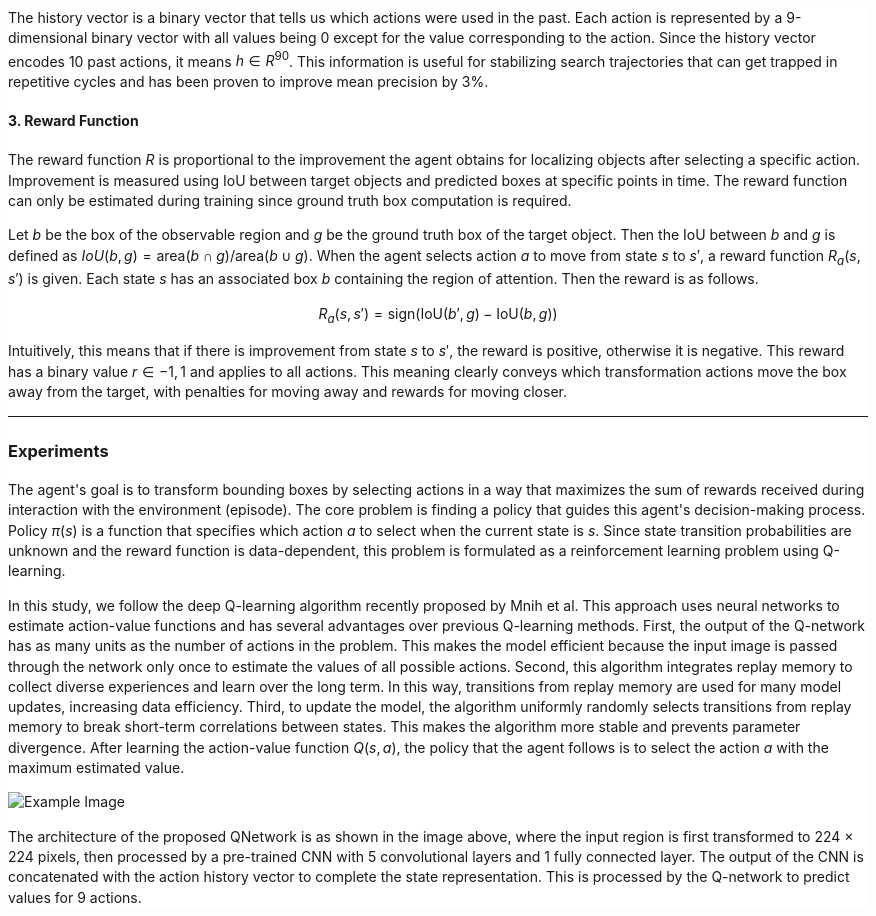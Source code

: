 The history vector is a binary vector that tells us which actions were used in the past. Each action is represented by a 9-dimensional binary vector with all values being 0 except for the value corresponding to the action. Since the history vector encodes 10 past actions, it means $h \in R^{90}$. This information is useful for stabilizing search trajectories that can get trapped in repetitive cycles and has been proven to improve mean precision by 3%.

#### 3. Reward Function

The reward function $R$ is proportional to the improvement the agent obtains for localizing objects after selecting a specific action. Improvement is measured using IoU between target objects and predicted boxes at specific points in time. The reward function can only be estimated during training since ground truth box computation is required.

Let $b$ be the box of the observable region and $g$ be the ground truth box of the target object. Then the IoU between $b$ and $g$ is defined as $IoU(b, g) = \text {area}(b \cap g)/\text {area}(b \cup g)$. When the agent selects action $a$ to move from state $s$ to $s'$, a reward function $R_a(s, s')$ is given. Each state $s$ has an associated box $b$ containing the region of attention. Then the reward is as follows.

$$
R_a(s,s')=\text{sign}(\text {IoU}(b',g)-\text {IoU}(b,g))
$$

Intuitively, this means that if there is improvement from state $s$ to $s'$, the reward is positive, otherwise it is negative. This reward has a binary value $r \in {-1,1}$ and applies to all actions. This meaning clearly conveys which transformation actions move the box away from the target, with penalties for moving away and rewards for moving closer.

---

### Experiments

The agent's goal is to transform bounding boxes by selecting actions in a way that maximizes the sum of rewards received during interaction with the environment (episode). The core problem is finding a policy that guides this agent's decision-making process. Policy $\pi(s)$ is a function that specifies which action $a$ to select when the current state is $s$. Since state transition probabilities are unknown and the reward function is data-dependent, this problem is formulated as a reinforcement learning problem using Q-learning.

In this study, we follow the deep Q-learning algorithm recently proposed by Mnih et al. This approach uses neural networks to estimate action-value functions and has several advantages over previous Q-learning methods. First, the output of the Q-network has as many units as the number of actions in the problem. This makes the model efficient because the input image is passed through the network only once to estimate the values of all possible actions. Second, this algorithm integrates replay memory to collect diverse experiences and learn over the long term. In this way, transitions from replay memory are used for many model updates, increasing data efficiency. Third, to update the model, the algorithm uniformly randomly selects transitions from replay memory to break short-term correlations between states. This makes the algorithm more stable and prevents parameter divergence. After learning the action-value function $Q(s, a)$, the policy that the agent follows is to select the action $a$ with the maximum estimated value.

<img src="https://velog.velcdn.com/images/devjo/post/9a4f2b76-a441-45e4-a8c0-7ccedb9e6361/image.png" alt="Example Image" style="display: block; margin: 0 auto; height:200;" />

The architecture of the proposed QNetwork is as shown in the image above, where the input region is first transformed to 224 × 224 pixels, then processed by a pre-trained CNN with 5 convolutional layers and 1 fully connected layer. The output of the CNN is concatenated with the action history vector to complete the state representation. This is processed by the Q-network to predict values for 9 actions.
